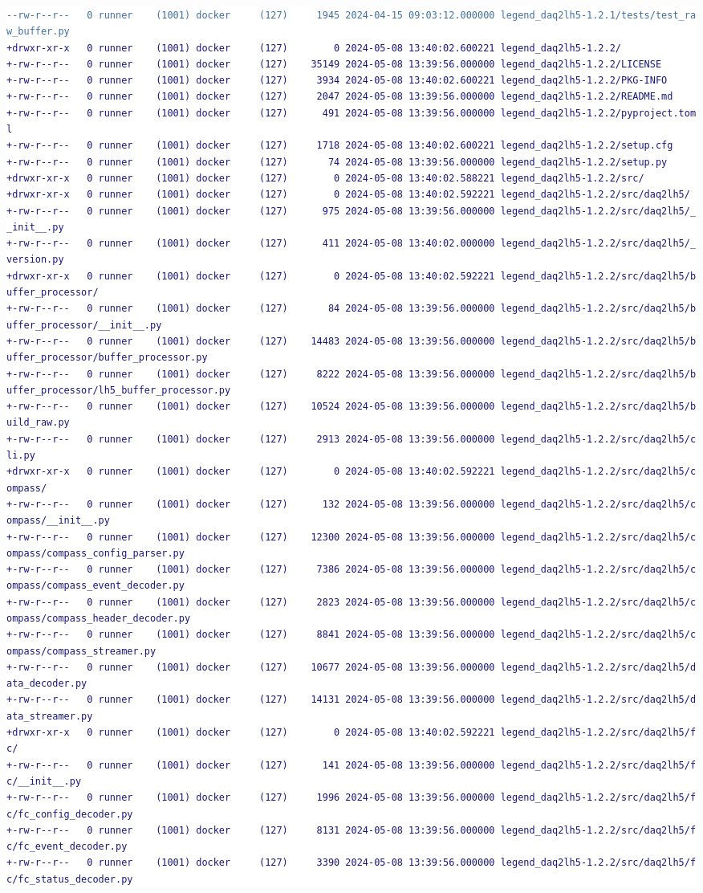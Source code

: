 ```diff
--rw-r--r--   0 runner    (1001) docker     (127)     1945 2024-04-15 09:03:12.000000 legend_daq2lh5-1.2.1/tests/test_raw_buffer.py
+drwxr-xr-x   0 runner    (1001) docker     (127)        0 2024-05-08 13:40:02.600221 legend_daq2lh5-1.2.2/
+-rw-r--r--   0 runner    (1001) docker     (127)    35149 2024-05-08 13:39:56.000000 legend_daq2lh5-1.2.2/LICENSE
+-rw-r--r--   0 runner    (1001) docker     (127)     3934 2024-05-08 13:40:02.600221 legend_daq2lh5-1.2.2/PKG-INFO
+-rw-r--r--   0 runner    (1001) docker     (127)     2047 2024-05-08 13:39:56.000000 legend_daq2lh5-1.2.2/README.md
+-rw-r--r--   0 runner    (1001) docker     (127)      491 2024-05-08 13:39:56.000000 legend_daq2lh5-1.2.2/pyproject.toml
+-rw-r--r--   0 runner    (1001) docker     (127)     1718 2024-05-08 13:40:02.600221 legend_daq2lh5-1.2.2/setup.cfg
+-rw-r--r--   0 runner    (1001) docker     (127)       74 2024-05-08 13:39:56.000000 legend_daq2lh5-1.2.2/setup.py
+drwxr-xr-x   0 runner    (1001) docker     (127)        0 2024-05-08 13:40:02.588221 legend_daq2lh5-1.2.2/src/
+drwxr-xr-x   0 runner    (1001) docker     (127)        0 2024-05-08 13:40:02.592221 legend_daq2lh5-1.2.2/src/daq2lh5/
+-rw-r--r--   0 runner    (1001) docker     (127)      975 2024-05-08 13:39:56.000000 legend_daq2lh5-1.2.2/src/daq2lh5/__init__.py
+-rw-r--r--   0 runner    (1001) docker     (127)      411 2024-05-08 13:40:02.000000 legend_daq2lh5-1.2.2/src/daq2lh5/_version.py
+drwxr-xr-x   0 runner    (1001) docker     (127)        0 2024-05-08 13:40:02.592221 legend_daq2lh5-1.2.2/src/daq2lh5/buffer_processor/
+-rw-r--r--   0 runner    (1001) docker     (127)       84 2024-05-08 13:39:56.000000 legend_daq2lh5-1.2.2/src/daq2lh5/buffer_processor/__init__.py
+-rw-r--r--   0 runner    (1001) docker     (127)    14483 2024-05-08 13:39:56.000000 legend_daq2lh5-1.2.2/src/daq2lh5/buffer_processor/buffer_processor.py
+-rw-r--r--   0 runner    (1001) docker     (127)     8222 2024-05-08 13:39:56.000000 legend_daq2lh5-1.2.2/src/daq2lh5/buffer_processor/lh5_buffer_processor.py
+-rw-r--r--   0 runner    (1001) docker     (127)    10524 2024-05-08 13:39:56.000000 legend_daq2lh5-1.2.2/src/daq2lh5/build_raw.py
+-rw-r--r--   0 runner    (1001) docker     (127)     2913 2024-05-08 13:39:56.000000 legend_daq2lh5-1.2.2/src/daq2lh5/cli.py
+drwxr-xr-x   0 runner    (1001) docker     (127)        0 2024-05-08 13:40:02.592221 legend_daq2lh5-1.2.2/src/daq2lh5/compass/
+-rw-r--r--   0 runner    (1001) docker     (127)      132 2024-05-08 13:39:56.000000 legend_daq2lh5-1.2.2/src/daq2lh5/compass/__init__.py
+-rw-r--r--   0 runner    (1001) docker     (127)    12300 2024-05-08 13:39:56.000000 legend_daq2lh5-1.2.2/src/daq2lh5/compass/compass_config_parser.py
+-rw-r--r--   0 runner    (1001) docker     (127)     7386 2024-05-08 13:39:56.000000 legend_daq2lh5-1.2.2/src/daq2lh5/compass/compass_event_decoder.py
+-rw-r--r--   0 runner    (1001) docker     (127)     2823 2024-05-08 13:39:56.000000 legend_daq2lh5-1.2.2/src/daq2lh5/compass/compass_header_decoder.py
+-rw-r--r--   0 runner    (1001) docker     (127)     8841 2024-05-08 13:39:56.000000 legend_daq2lh5-1.2.2/src/daq2lh5/compass/compass_streamer.py
+-rw-r--r--   0 runner    (1001) docker     (127)    10677 2024-05-08 13:39:56.000000 legend_daq2lh5-1.2.2/src/daq2lh5/data_decoder.py
+-rw-r--r--   0 runner    (1001) docker     (127)    14131 2024-05-08 13:39:56.000000 legend_daq2lh5-1.2.2/src/daq2lh5/data_streamer.py
+drwxr-xr-x   0 runner    (1001) docker     (127)        0 2024-05-08 13:40:02.592221 legend_daq2lh5-1.2.2/src/daq2lh5/fc/
+-rw-r--r--   0 runner    (1001) docker     (127)      141 2024-05-08 13:39:56.000000 legend_daq2lh5-1.2.2/src/daq2lh5/fc/__init__.py
+-rw-r--r--   0 runner    (1001) docker     (127)     1996 2024-05-08 13:39:56.000000 legend_daq2lh5-1.2.2/src/daq2lh5/fc/fc_config_decoder.py
+-rw-r--r--   0 runner    (1001) docker     (127)     8131 2024-05-08 13:39:56.000000 legend_daq2lh5-1.2.2/src/daq2lh5/fc/fc_event_decoder.py
+-rw-r--r--   0 runner    (1001) docker     (127)     3390 2024-05-08 13:39:56.000000 legend_daq2lh5-1.2.2/src/daq2lh5/fc/fc_status_decoder.py
```